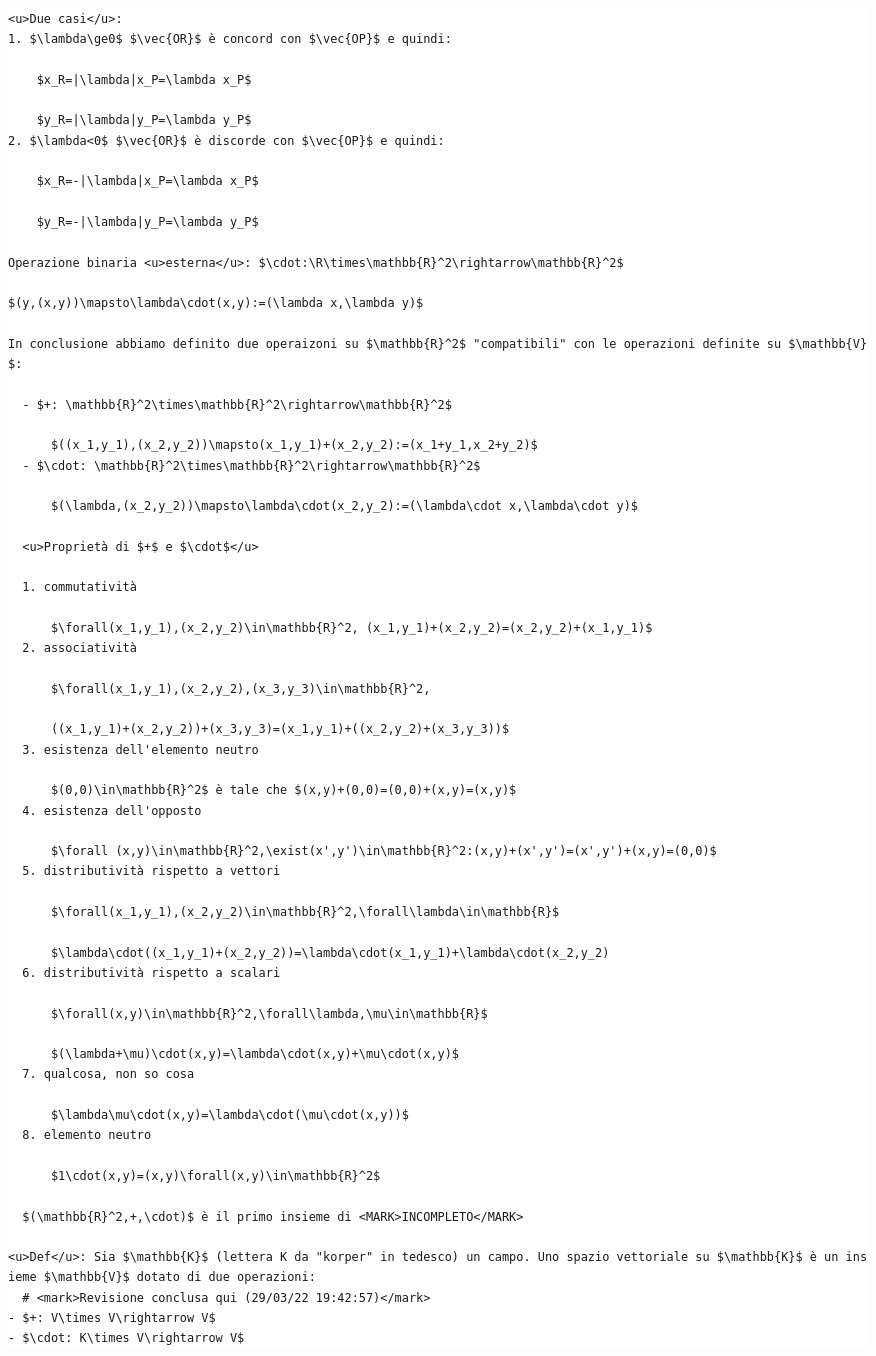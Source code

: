     <u>Due casi</u>:
    1. $\lambda\ge0$ $\vec{OR}$ è concord con $\vec{OP}$ e quindi:

        $x_R=|\lambda|x_P=\lambda x_P$

        $y_R=|\lambda|y_P=\lambda y_P$
    2. $\lambda<0$ $\vec{OR}$ è discorde con $\vec{OP}$ e quindi:

        $x_R=-|\lambda|x_P=\lambda x_P$

        $y_R=-|\lambda|y_P=\lambda y_P$

    Operazione binaria <u>esterna</u>: $\cdot:\R\times\mathbb{R}^2\rightarrow\mathbb{R}^2$

    $(y,(x,y))\mapsto\lambda\cdot(x,y):=(\lambda x,\lambda y)$

    In conclusione abbiamo definito due operaizoni su $\mathbb{R}^2$ "compatibili" con le operazioni definite su $\mathbb{V}$:

      - $+: \mathbb{R}^2\times\mathbb{R}^2\rightarrow\mathbb{R}^2$

          $((x_1,y_1),(x_2,y_2))\mapsto(x_1,y_1)+(x_2,y_2):=(x_1+y_1,x_2+y_2)$
      - $\cdot: \mathbb{R}^2\times\mathbb{R}^2\rightarrow\mathbb{R}^2$

          $(\lambda,(x_2,y_2))\mapsto\lambda\cdot(x_2,y_2):=(\lambda\cdot x,\lambda\cdot y)$

      <u>Proprietà di $+$ e $\cdot$</u>

      1. commutatività

          $\forall(x_1,y_1),(x_2,y_2)\in\mathbb{R}^2, (x_1,y_1)+(x_2,y_2)=(x_2,y_2)+(x_1,y_1)$
      2. associatività

          $\forall(x_1,y_1),(x_2,y_2),(x_3,y_3)\in\mathbb{R}^2,

          ((x_1,y_1)+(x_2,y_2))+(x_3,y_3)=(x_1,y_1)+((x_2,y_2)+(x_3,y_3))$
      3. esistenza dell'elemento neutro

          $(0,0)\in\mathbb{R}^2$ è tale che $(x,y)+(0,0)=(0,0)+(x,y)=(x,y)$
      4. esistenza dell'opposto

          $\forall (x,y)\in\mathbb{R}^2,\exist(x',y')\in\mathbb{R}^2:(x,y)+(x',y')=(x',y')+(x,y)=(0,0)$
      5. distributività rispetto a vettori

          $\forall(x_1,y_1),(x_2,y_2)\in\mathbb{R}^2,\forall\lambda\in\mathbb{R}$

          $\lambda\cdot((x_1,y_1)+(x_2,y_2))=\lambda\cdot(x_1,y_1)+\lambda\cdot(x_2,y_2)
      6. distributività rispetto a scalari

          $\forall(x,y)\in\mathbb{R}^2,\forall\lambda,\mu\in\mathbb{R}$

          $(\lambda+\mu)\cdot(x,y)=\lambda\cdot(x,y)+\mu\cdot(x,y)$
      7. qualcosa, non so cosa

          $\lambda\mu\cdot(x,y)=\lambda\cdot(\mu\cdot(x,y))$
      8. elemento neutro

          $1\cdot(x,y)=(x,y)\forall(x,y)\in\mathbb{R}^2$

      $(\mathbb{R}^2,+,\cdot)$ è il primo insieme di <MARK>INCOMPLETO</MARK>

    <u>Def</u>: Sia $\mathbb{K}$ (lettera K da "korper" in tedesco) un campo. Uno spazio vettoriale su $\mathbb{K}$ è un insieme $\mathbb{V}$ dotato di due operazioni:
      # <mark>Revisione conclusa qui (29/03/22 19:42:57)</mark>
    - $+: V\times V\rightarrow V$
    - $\cdot: K\times V\rightarrow V$
